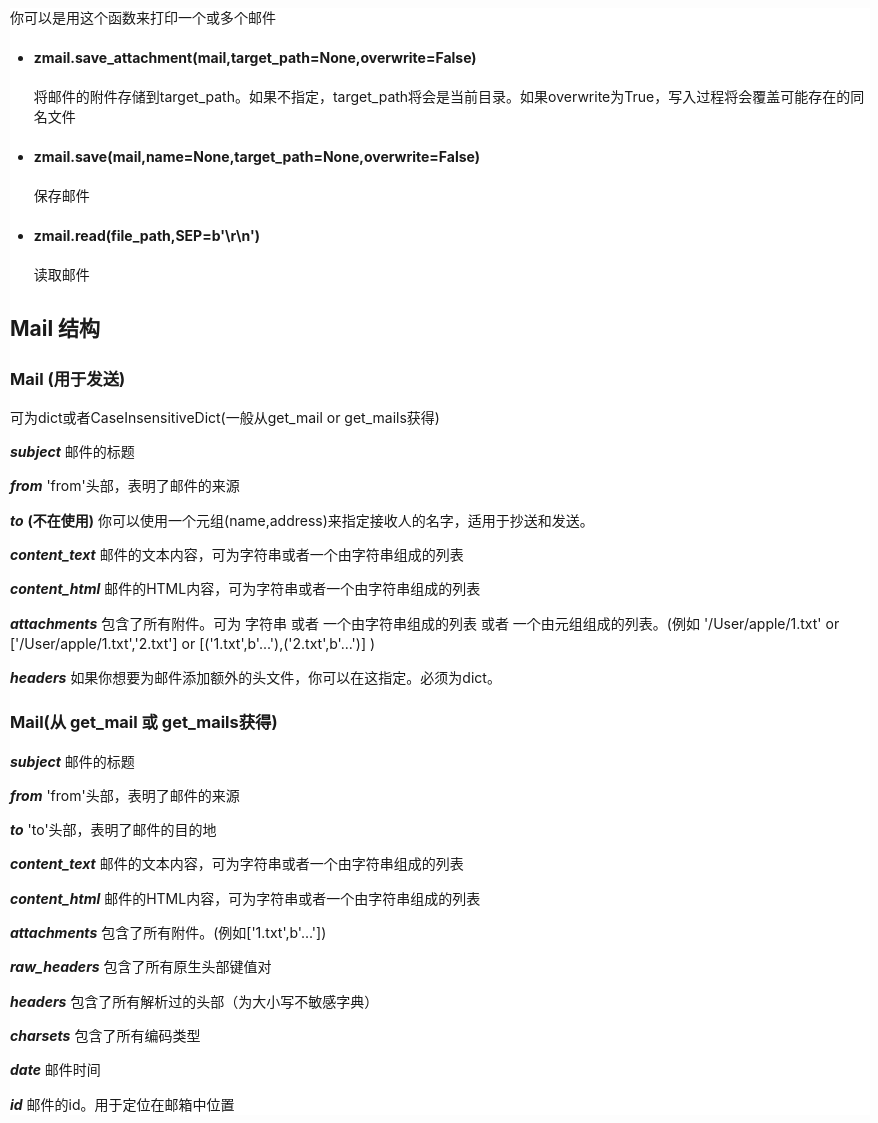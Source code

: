   你可以是用这个函数来打印一个或多个邮件

- #### zmail.save_attachment(mail,target_path=None,overwrite=False)

  将邮件的附件存储到target_path。如果不指定，target_path将会是当前目录。如果overwrite为True，写入过程将会覆盖可能存在的同名文件

- #### zmail.save(mail,name=None,target_path=None,overwrite=False)

  保存邮件

- #### zmail.read(file_path,SEP=b'\r\n')

  读取邮件



## Mail 结构



### Mail (用于发送)

可为dict或者CaseInsensitiveDict(一般从get_mail or get_mails获得)

***subject*** 邮件的标题

***from*** 'from'头部，表明了邮件的来源

***to*** **(不在使用)** 你可以使用一个元组(name,address)来指定接收人的名字，适用于抄送和发送。

***content_text*** 邮件的文本内容，可为字符串或者一个由字符串组成的列表

***content_html*** 邮件的HTML内容，可为字符串或者一个由字符串组成的列表

***attachments*** 包含了所有附件。可为 字符串 或者 一个由字符串组成的列表 或者 一个由元组组成的列表。(例如 '/User/apple/1.txt' or ['/User/apple/1.txt','2.txt'] or [('1.txt',b'...'),('2.txt',b'...')] )

***headers*** 如果你想要为邮件添加额外的头文件，你可以在这指定。必须为dict。



### Mail(从 get_mail 或 get_mails获得)

***subject*** 邮件的标题

***from*** 'from'头部，表明了邮件的来源

***to*** 'to'头部，表明了邮件的目的地

***content_text*** 邮件的文本内容，可为字符串或者一个由字符串组成的列表

***content_html*** 邮件的HTML内容，可为字符串或者一个由字符串组成的列表

***attachments*** 包含了所有附件。(例如['1.txt',b'...'])

***raw_headers*** 包含了所有原生头部键值对

***headers*** 包含了所有解析过的头部（为大小写不敏感字典）

***charsets*** 包含了所有编码类型

***date*** 邮件时间

***id*** 邮件的id。用于定位在邮箱中位置
